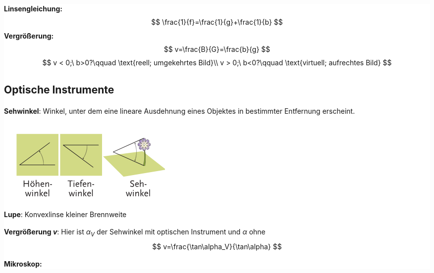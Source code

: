 **Linsengleichung:**
$$
\frac{1}{f}=\frac{1}{g}+\frac{1}{b}
$$
**Vergrößerung:**
$$
v=\frac{B}{G}=\frac{b}{g}
$$
$$
v < 0;\ b>0?\qquad \text{reell; umgekehrtes Bild}\\
v > 0;\ b<0?\qquad \text{virtuell; aufrechtes Bild}
$$

## Optische Instrumente

**Sehwinkel**: Winkel, unter dem eine lineare Ausdehnung eines Objektes in bestimmter Entfernung erscheint. 

![Sehwinkel B2 S64](image-34.png)

**Lupe**: Konvexlinse kleiner Brennweite

**Vergrößerung $v$**: Hier ist $\alpha_V$ der Sehwinkel mit optischen Instrument und $\alpha$ ohne
$$
v=\frac{\tan\alpha_V}{\tan\alpha}
$$

**Mikroskop:**
